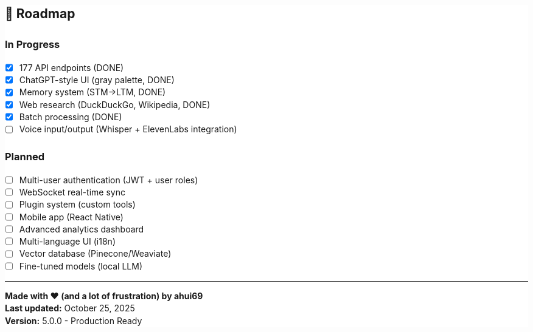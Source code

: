 
## 🎯 Roadmap

### In Progress
- [x] 177 API endpoints (DONE)
- [x] ChatGPT-style UI (gray palette, DONE)
- [x] Memory system (STM→LTM, DONE)
- [x] Web research (DuckDuckGo, Wikipedia, DONE)
- [x] Batch processing (DONE)
- [ ] Voice input/output (Whisper + ElevenLabs integration)

### Planned
- [ ] Multi-user authentication (JWT + user roles)
- [ ] WebSocket real-time sync
- [ ] Plugin system (custom tools)
- [ ] Mobile app (React Native)
- [ ] Advanced analytics dashboard
- [ ] Multi-language UI (i18n)
- [ ] Vector database (Pinecone/Weaviate)
- [ ] Fine-tuned models (local LLM)

---

**Made with ❤️ (and a lot of frustration) by ahui69**  
**Last updated:** October 25, 2025  
**Version:** 5.0.0 - Production Ready
